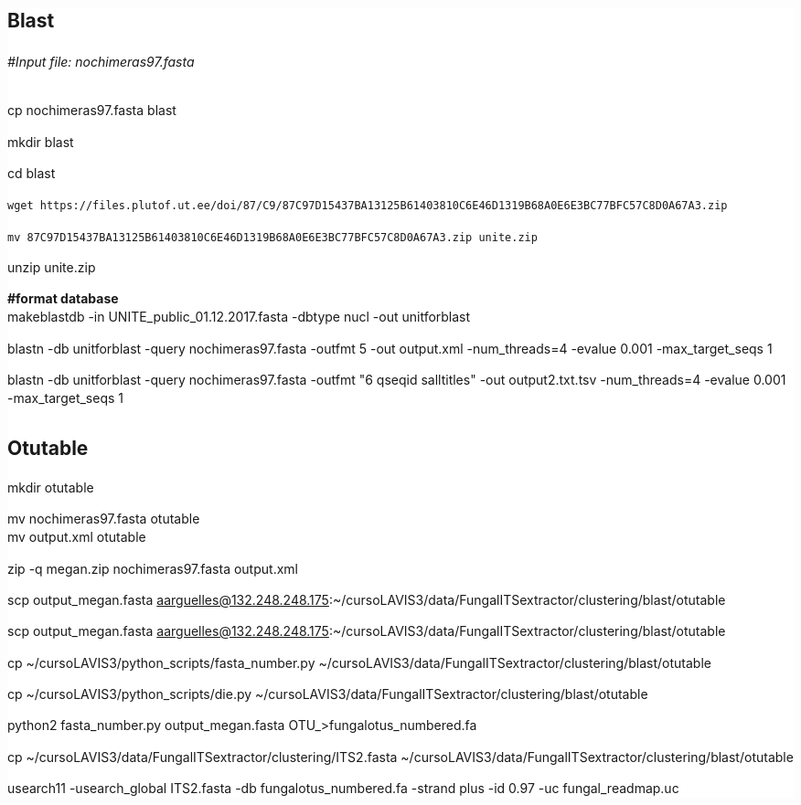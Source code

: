 ## Blast  
  
###### #Input file: nochimeras97.fasta  
  
cp nochimeras97.fasta blast  
  
mkdir blast  
  
cd blast  
  
`wget https://files.plutof.ut.ee/doi/87/C9/87C97D15437BA13125B61403810C6E46D1319B68A0E6E3BC77BFC57C8D0A67A3.zip`

  
`mv 87C97D15437BA13125B61403810C6E46D1319B68A0E6E3BC77BFC57C8D0A67A3.zip unite.zip ` 
  
unzip unite.zip  
  
  
**#format database**  
makeblastdb -in UNITE_public_01.12.2017.fasta -dbtype nucl -out unitforblast  
  
blastn -db unitforblast -query nochimeras97.fasta -outfmt 5 -out output.xml -num_threads=4 -evalue 0.001 -max_target_seqs 1  
  
  
blastn -db unitforblast -query nochimeras97.fasta -outfmt "6 qseqid salltitles" -out output2.txt.tsv -num_threads=4 -evalue 0.001 -max_target_seqs 1  
  
  
  
  
## Otutable  
  
mkdir otutable  
  
mv nochimeras97.fasta otutable  
mv output.xml otutable  
  
  
zip -q megan.zip nochimeras97.fasta output.xml  
  
  
scp output_megan.fasta aarguelles@132.248.248.175:~/cursoLAVIS3/data/FungalITSextractor/clustering/blast/otutable  
  
scp output_megan.fasta aarguelles@132.248.248.175:~/cursoLAVIS3/data/FungalITSextractor/clustering/blast/otutable  
  
cp ~/cursoLAVIS3/python_scripts/fasta_number.py ~/cursoLAVIS3/data/FungalITSextractor/clustering/blast/otutable  
  
cp ~/cursoLAVIS3/python_scripts/die.py ~/cursoLAVIS3/data/FungalITSextractor/clustering/blast/otutable  
  
python2 fasta_number.py output_megan.fasta OTU_>fungalotus_numbered.fa  
  
cp ~/cursoLAVIS3/data/FungalITSextractor/clustering/ITS2.fasta ~/cursoLAVIS3/data/FungalITSextractor/clustering/blast/otutable  
  
usearch11 -usearch_global ITS2.fasta -db fungalotus_numbered.fa -strand plus -id 0.97 -uc fungal_readmap.uc  
  